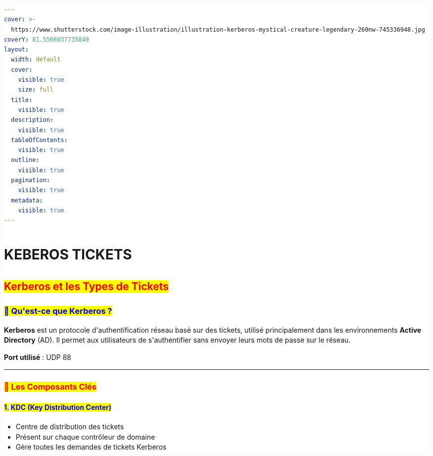 ```yaml
---
cover: >-
  https://www.shutterstock.com/image-illustration/illustration-kerberos-mystical-creature-legendary-260nw-745336948.jpg
coverY: 81.5566037735849
layout:
  width: default
  cover:
    visible: true
    size: full
  title:
    visible: true
  description:
    visible: true
  tableOfContents:
    visible: true
  outline:
    visible: true
  pagination:
    visible: true
  metadata:
    visible: true
---
```


# KEBEROS TICKETS

## <mark style="color:red;">Kerberos et les Types de Tickets</mark>

### <mark style="color:blue;">🎯 Qu'est-ce que Kerberos ?</mark>

**Kerberos** est un protocole d'authentification réseau basé sur des tickets, utilisé principalement dans les environnements **Active Directory** (AD). Il permet aux utilisateurs de s'authentifier sans envoyer leurs mots de passe sur le réseau.

**Port utilisé** : UDP 88

***

### <mark style="color:red;">🔑 Les Composants Clés</mark>

#### <mark style="color:blue;">1.</mark> <mark style="color:blue;"></mark><mark style="color:blue;">**KDC (Key Distribution Center)**</mark>

* Centre de distribution des tickets
* Présent sur chaque contrôleur de domaine
* Gère toutes les demandes de tickets Kerberos
